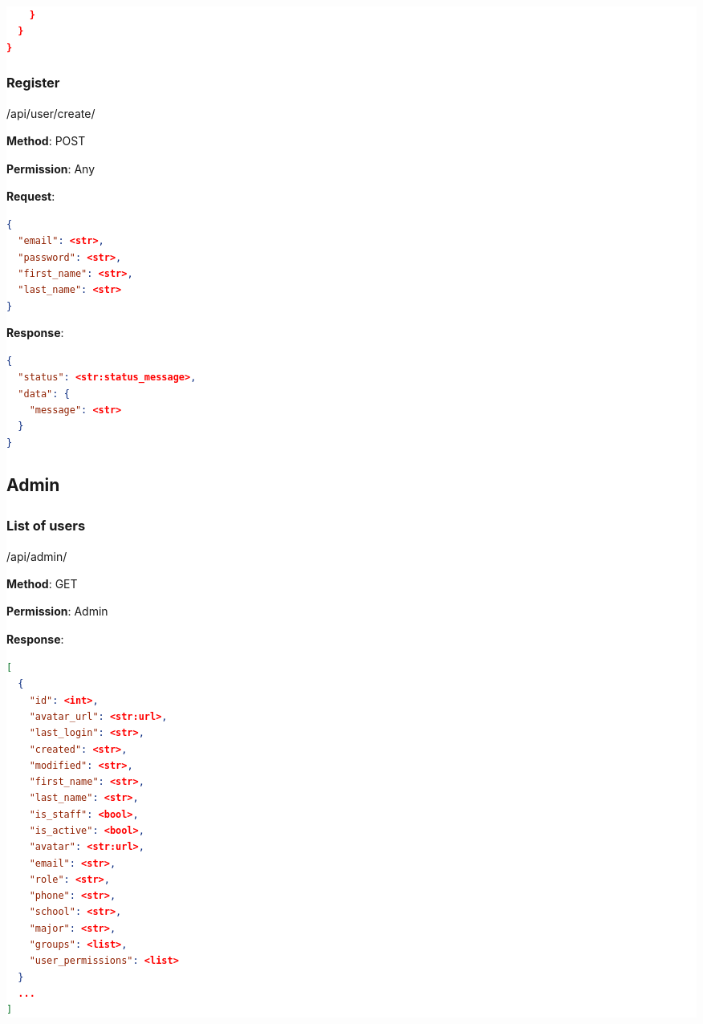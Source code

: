 ```json
    }
  }
}
```

### Register

/api/user/create/

**Method**: POST

**Permission**: Any

**Request**:
```json
{
  "email": <str>,
  "password": <str>,
  "first_name": <str>,
  "last_name": <str>
}
```

**Response**:
```json
{
  "status": <str:status_message>,
  "data": {
    "message": <str>
  }
}
```

## Admin

### List of users
/api/admin/

**Method**: GET

**Permission**: Admin

**Response**:
```json
[
  {
    "id": <int>,
    "avatar_url": <str:url>,
    "last_login": <str>,
    "created": <str>,
    "modified": <str>,
    "first_name": <str>,
    "last_name": <str>,
    "is_staff": <bool>,
    "is_active": <bool>,
    "avatar": <str:url>,
    "email": <str>,
    "role": <str>,
    "phone": <str>,
    "school": <str>,
    "major": <str>,
    "groups": <list>,
    "user_permissions": <list>
  }
  ...
]
```